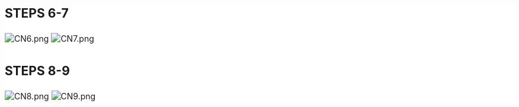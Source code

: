 ## STEPS 6-7
<img src="https://github.com/bioinformaticsdotca/CSHL_2019/blob/master/Module15/img/CN6.png?raw=true" alt="CN6.png" width="750" />


<img src="https://github.com/bioinformaticsdotca/CSHL_2019/blob/master/Module15/img/CN7.png?raw=true" alt="CN7.png" width="750" />

## STEPS 8-9
<img src="https://github.com/bioinformaticsdotca/CSHL_2019/blob/master/Module15/img/CN8.png?raw=true" alt="CN8.png" width="750" />

<img src="https://github.com/bioinformaticsdotca/CSHL_2019/blob/master/Module15/img/CN9.png?raw=true" alt="CN9.png" width="750" />




